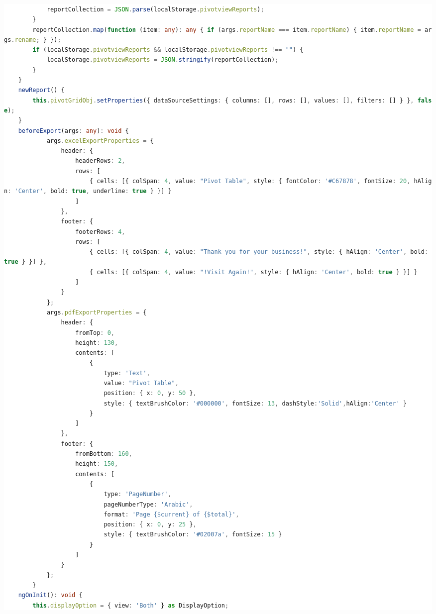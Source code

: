 ```typescript
            reportCollection = JSON.parse(localStorage.pivotviewReports);
        }
        reportCollection.map(function (item: any): any { if (args.reportName === item.reportName) { item.reportName = args.rename; } });
        if (localStorage.pivotviewReports && localStorage.pivotviewReports !== "") {
            localStorage.pivotviewReports = JSON.stringify(reportCollection);
        }
    }
    newReport() {
        this.pivotGridObj.setProperties({ dataSourceSettings: { columns: [], rows: [], values: [], filters: [] } }, false);
    }
    beforeExport(args: any): void {
            args.excelExportProperties = {
                header: {
                    headerRows: 2,
                    rows: [
                        { cells: [{ colSpan: 4, value: "Pivot Table", style: { fontColor: '#C67878', fontSize: 20, hAlign: 'Center', bold: true, underline: true } }] }
                    ]
                },
                footer: {
                    footerRows: 4,
                    rows: [
                        { cells: [{ colSpan: 4, value: "Thank you for your business!", style: { hAlign: 'Center', bold: true } }] },
                        { cells: [{ colSpan: 4, value: "!Visit Again!", style: { hAlign: 'Center', bold: true } }] }
                    ]
                }
            };
            args.pdfExportProperties = {
                header: {
                    fromTop: 0,
                    height: 130,
                    contents: [
                        {
                            type: 'Text',
                            value: "Pivot Table",
                            position: { x: 0, y: 50 },
                            style: { textBrushColor: '#000000', fontSize: 13, dashStyle:'Solid',hAlign:'Center' }
                        }
                    ]
                },
                footer: {
                    fromBottom: 160,
                    height: 150,
                    contents: [
                        {
                            type: 'PageNumber',
                            pageNumberType: 'Arabic',
                            format: 'Page {$current} of {$total}',
                            position: { x: 0, y: 25 },
                            style: { textBrushColor: '#02007a', fontSize: 15 }
                        }
                    ]
                }
            };
        }
    ngOnInit(): void {
        this.displayOption = { view: 'Both' } as DisplayOption;

```